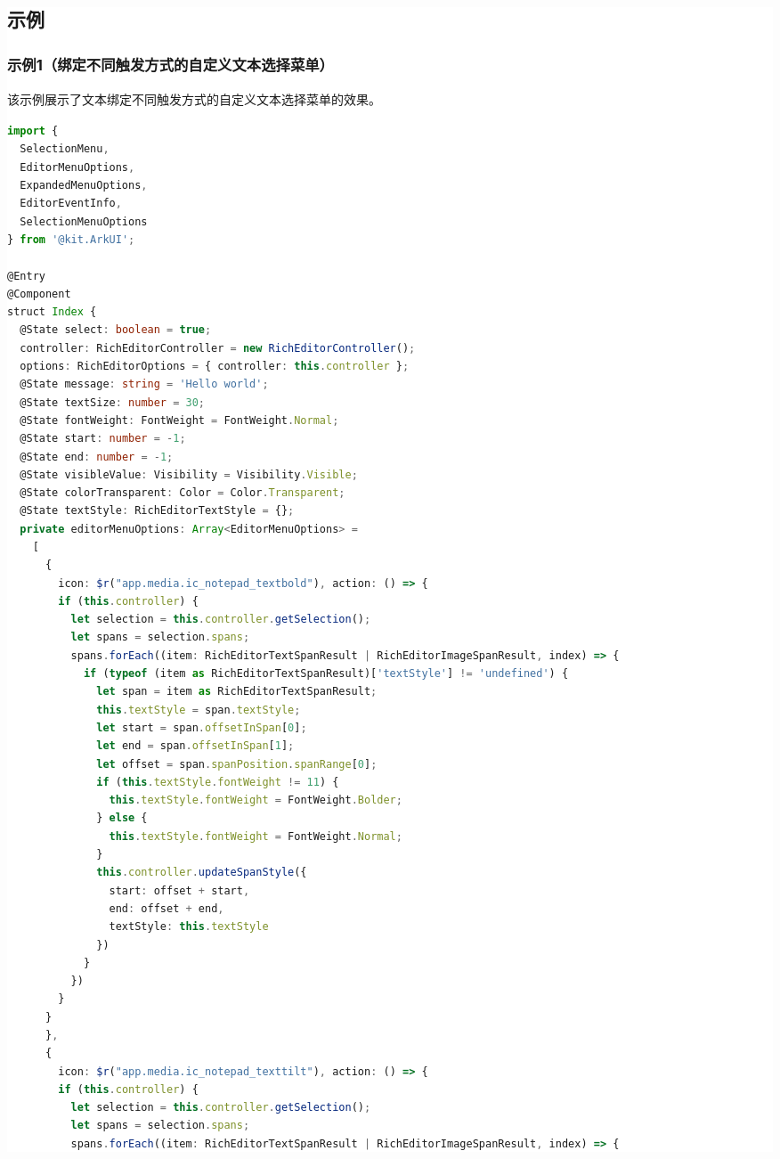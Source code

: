 ## 示例
### 示例1（绑定不同触发方式的自定义文本选择菜单）

该示例展示了文本绑定不同触发方式的自定义文本选择菜单的效果。

```ts
import {
  SelectionMenu,
  EditorMenuOptions,
  ExpandedMenuOptions,
  EditorEventInfo,
  SelectionMenuOptions
} from '@kit.ArkUI';

@Entry
@Component
struct Index {
  @State select: boolean = true;
  controller: RichEditorController = new RichEditorController();
  options: RichEditorOptions = { controller: this.controller };
  @State message: string = 'Hello world';
  @State textSize: number = 30;
  @State fontWeight: FontWeight = FontWeight.Normal;
  @State start: number = -1;
  @State end: number = -1;
  @State visibleValue: Visibility = Visibility.Visible;
  @State colorTransparent: Color = Color.Transparent;
  @State textStyle: RichEditorTextStyle = {};
  private editorMenuOptions: Array<EditorMenuOptions> =
    [
      {
        icon: $r("app.media.ic_notepad_textbold"), action: () => {
        if (this.controller) {
          let selection = this.controller.getSelection();
          let spans = selection.spans;
          spans.forEach((item: RichEditorTextSpanResult | RichEditorImageSpanResult, index) => {
            if (typeof (item as RichEditorTextSpanResult)['textStyle'] != 'undefined') {
              let span = item as RichEditorTextSpanResult;
              this.textStyle = span.textStyle;
              let start = span.offsetInSpan[0];
              let end = span.offsetInSpan[1];
              let offset = span.spanPosition.spanRange[0];
              if (this.textStyle.fontWeight != 11) {
                this.textStyle.fontWeight = FontWeight.Bolder;
              } else {
                this.textStyle.fontWeight = FontWeight.Normal;
              }
              this.controller.updateSpanStyle({
                start: offset + start,
                end: offset + end,
                textStyle: this.textStyle
              })
            }
          })
        }
      }
      },
      {
        icon: $r("app.media.ic_notepad_texttilt"), action: () => {
        if (this.controller) {
          let selection = this.controller.getSelection();
          let spans = selection.spans;
          spans.forEach((item: RichEditorTextSpanResult | RichEditorImageSpanResult, index) => {
```